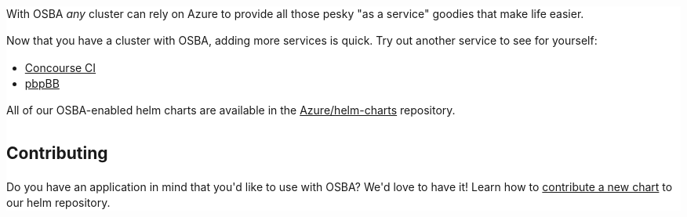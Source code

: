With OSBA _any_ cluster can rely on Azure to provide all those pesky "as a service"
goodies that make life easier.

Now that you have a cluster with OSBA, adding more services is quick. Try out another
service to see for yourself:

* [Concourse CI](https://github.com/Azure/helm-charts/blob/master/concourse)
* [pbpBB](https://github.com/Azure/helm-charts/blob/master/phpbb)

All of our OSBA-enabled helm charts are available in the [Azure/helm-charts](https://github.com/Azure/helm-charts)
repository.

## Contributing
Do you have an application in mind that you'd like to use with OSBA? We'd love to
have it! Learn how to [contribute a new chart](https://github.com/Azure/helm-charts#creating-a-new-chart)
to our helm repository.
